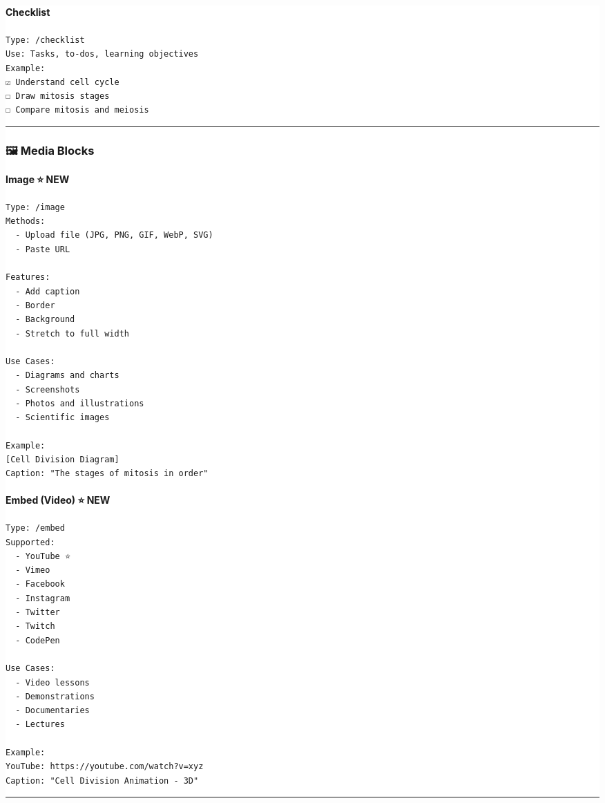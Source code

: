#### **Checklist**
```
Type: /checklist
Use: Tasks, to-dos, learning objectives
Example:
☑ Understand cell cycle
☐ Draw mitosis stages
☐ Compare mitosis and meiosis
```

---

### 🖼️ Media Blocks

#### **Image** ⭐ NEW
```
Type: /image
Methods: 
  - Upload file (JPG, PNG, GIF, WebP, SVG)
  - Paste URL

Features:
  - Add caption
  - Border
  - Background
  - Stretch to full width

Use Cases:
  - Diagrams and charts
  - Screenshots
  - Photos and illustrations
  - Scientific images

Example:
[Cell Division Diagram]
Caption: "The stages of mitosis in order"
```

#### **Embed (Video)** ⭐ NEW
```
Type: /embed
Supported:
  - YouTube ⭐
  - Vimeo
  - Facebook
  - Instagram
  - Twitter
  - Twitch
  - CodePen

Use Cases:
  - Video lessons
  - Demonstrations
  - Documentaries
  - Lectures

Example:
YouTube: https://youtube.com/watch?v=xyz
Caption: "Cell Division Animation - 3D"
```

---